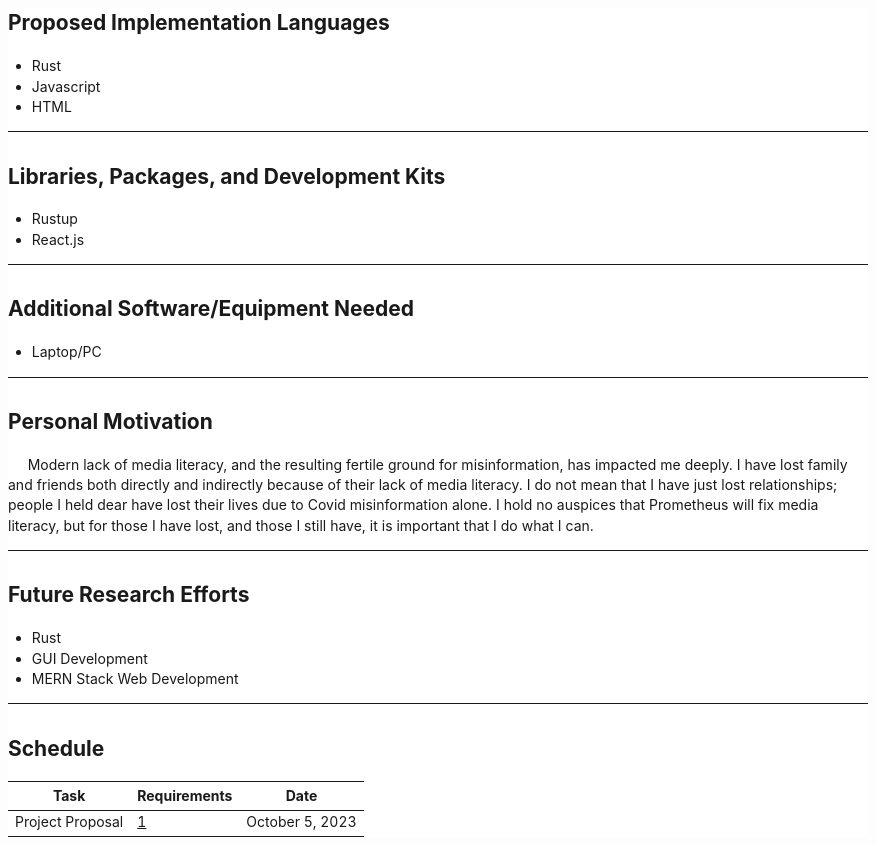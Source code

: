 ## Proposed Implementation Languages <a id="lang"></a>
* Rust
* Javascript
* HTML

---
## Libraries, Packages, and Development Kits <a id="lib"></a>
* Rustup
* React.js

---
## Additional Software/Equipment Needed <a id="add"></a>
* Laptop/PC

---
## Personal Motivation <a id="motive"></a>
<p>
	&nbsp;&nbsp;&nbsp;&nbsp;&nbsp;Modern lack of media literacy, and the resulting fertile ground for misinformation, has impacted me deeply. I have lost family and friends both directly and indirectly because of their lack of media literacy. I do not mean that I have just lost relationships; people I held dear have lost their lives due to Covid misinformation alone. I hold no auspices that Prometheus will fix media literacy, but for those I have lost, and those I still have, it is important that I do what I can.
</p>

---
## Future Research Efforts <a id="future"></a>
* Rust
* GUI Development
* MERN Stack Web Development

---
## Schedule <a id="sched"></a>
<table>
	<thead>
		<tr>
			<th>
				Task
			</th>
			<th>
				Requirements
			</th>
			<th>
				Date
			</th>
		</tr>
	</thead>
	<tbody>
		<tr>
			<td>
				Project Proposal
			</td>
			<td>
				<a href="#req1">1</a>
			</td>
			<td>
				October 5, 2023